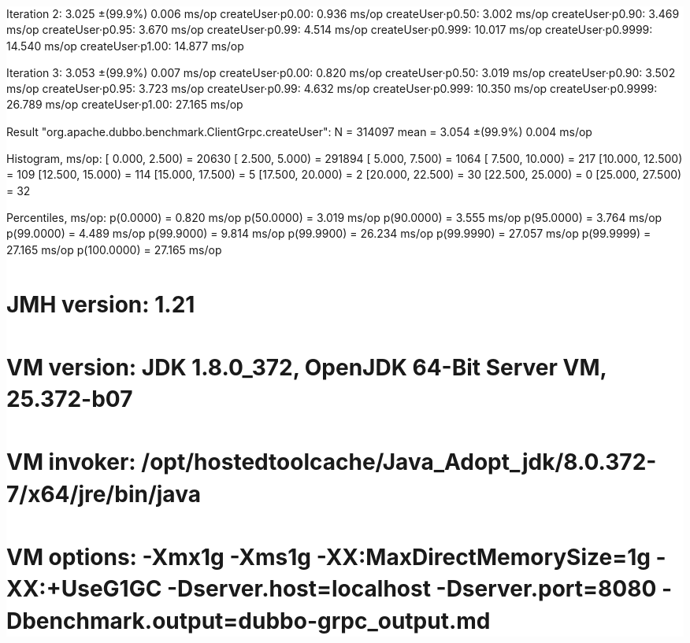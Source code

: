 Iteration   2: 3.025 ±(99.9%) 0.006 ms/op
                 createUser·p0.00:   0.936 ms/op
                 createUser·p0.50:   3.002 ms/op
                 createUser·p0.90:   3.469 ms/op
                 createUser·p0.95:   3.670 ms/op
                 createUser·p0.99:   4.514 ms/op
                 createUser·p0.999:  10.017 ms/op
                 createUser·p0.9999: 14.540 ms/op
                 createUser·p1.00:   14.877 ms/op

Iteration   3: 3.053 ±(99.9%) 0.007 ms/op
                 createUser·p0.00:   0.820 ms/op
                 createUser·p0.50:   3.019 ms/op
                 createUser·p0.90:   3.502 ms/op
                 createUser·p0.95:   3.723 ms/op
                 createUser·p0.99:   4.632 ms/op
                 createUser·p0.999:  10.350 ms/op
                 createUser·p0.9999: 26.789 ms/op
                 createUser·p1.00:   27.165 ms/op



Result "org.apache.dubbo.benchmark.ClientGrpc.createUser":
  N = 314097
  mean =      3.054 ±(99.9%) 0.004 ms/op

  Histogram, ms/op:
    [ 0.000,  2.500) = 20630 
    [ 2.500,  5.000) = 291894 
    [ 5.000,  7.500) = 1064 
    [ 7.500, 10.000) = 217 
    [10.000, 12.500) = 109 
    [12.500, 15.000) = 114 
    [15.000, 17.500) = 5 
    [17.500, 20.000) = 2 
    [20.000, 22.500) = 30 
    [22.500, 25.000) = 0 
    [25.000, 27.500) = 32 

  Percentiles, ms/op:
      p(0.0000) =      0.820 ms/op
     p(50.0000) =      3.019 ms/op
     p(90.0000) =      3.555 ms/op
     p(95.0000) =      3.764 ms/op
     p(99.0000) =      4.489 ms/op
     p(99.9000) =      9.814 ms/op
     p(99.9900) =     26.234 ms/op
     p(99.9990) =     27.057 ms/op
     p(99.9999) =     27.165 ms/op
    p(100.0000) =     27.165 ms/op


# JMH version: 1.21
# VM version: JDK 1.8.0_372, OpenJDK 64-Bit Server VM, 25.372-b07
# VM invoker: /opt/hostedtoolcache/Java_Adopt_jdk/8.0.372-7/x64/jre/bin/java
# VM options: -Xmx1g -Xms1g -XX:MaxDirectMemorySize=1g -XX:+UseG1GC -Dserver.host=localhost -Dserver.port=8080 -Dbenchmark.output=dubbo-grpc_output.md